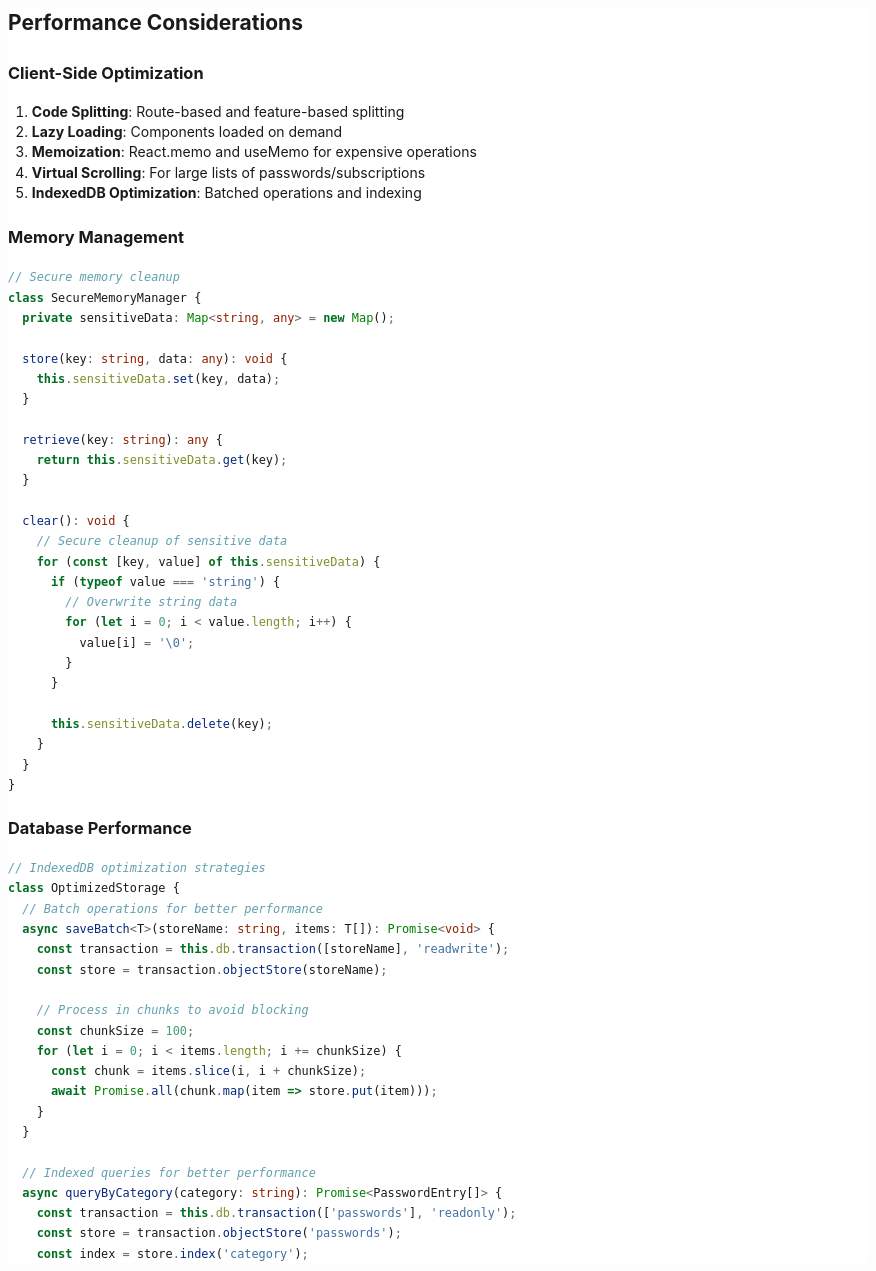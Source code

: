 ## Performance Considerations

### Client-Side Optimization

1. **Code Splitting**: Route-based and feature-based splitting
2. **Lazy Loading**: Components loaded on demand
3. **Memoization**: React.memo and useMemo for expensive operations
4. **Virtual Scrolling**: For large lists of passwords/subscriptions
5. **IndexedDB Optimization**: Batched operations and indexing

### Memory Management

```typescript
// Secure memory cleanup
class SecureMemoryManager {
  private sensitiveData: Map<string, any> = new Map();
  
  store(key: string, data: any): void {
    this.sensitiveData.set(key, data);
  }
  
  retrieve(key: string): any {
    return this.sensitiveData.get(key);
  }
  
  clear(): void {
    // Secure cleanup of sensitive data
    for (const [key, value] of this.sensitiveData) {
      if (typeof value === 'string') {
        // Overwrite string data
        for (let i = 0; i < value.length; i++) {
          value[i] = '\0';
        }
      }
      
      this.sensitiveData.delete(key);
    }
  }
}
```

### Database Performance

```typescript
// IndexedDB optimization strategies
class OptimizedStorage {
  // Batch operations for better performance
  async saveBatch<T>(storeName: string, items: T[]): Promise<void> {
    const transaction = this.db.transaction([storeName], 'readwrite');
    const store = transaction.objectStore(storeName);
    
    // Process in chunks to avoid blocking
    const chunkSize = 100;
    for (let i = 0; i < items.length; i += chunkSize) {
      const chunk = items.slice(i, i + chunkSize);
      await Promise.all(chunk.map(item => store.put(item)));
    }
  }
  
  // Indexed queries for better performance
  async queryByCategory(category: string): Promise<PasswordEntry[]> {
    const transaction = this.db.transaction(['passwords'], 'readonly');
    const store = transaction.objectStore('passwords');
    const index = store.index('category');
```